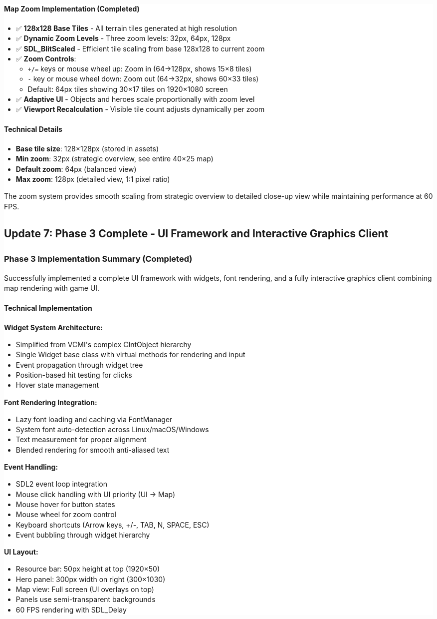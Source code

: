 #### Map Zoom Implementation (Completed)
- ✅ **128x128 Base Tiles** - All terrain tiles generated at high resolution
- ✅ **Dynamic Zoom Levels** - Three zoom levels: 32px, 64px, 128px
- ✅ **SDL_BlitScaled** - Efficient tile scaling from base 128x128 to current zoom
- ✅ **Zoom Controls**:
  - `+/=` keys or mouse wheel up: Zoom in (64→128px, shows 15×8 tiles)
  - `-` key or mouse wheel down: Zoom out (64→32px, shows 60×33 tiles)
  - Default: 64px tiles showing 30×17 tiles on 1920×1080 screen
- ✅ **Adaptive UI** - Objects and heroes scale proportionally with zoom level
- ✅ **Viewport Recalculation** - Visible tile count adjusts dynamically per zoom

#### Technical Details
- **Base tile size**: 128×128px (stored in assets)
- **Min zoom**: 32px (strategic overview, see entire 40×25 map)
- **Default zoom**: 64px (balanced view)
- **Max zoom**: 128px (detailed view, 1:1 pixel ratio)

The zoom system provides smooth scaling from strategic overview to detailed close-up view while maintaining performance at 60 FPS.

## Update 7: Phase 3 Complete - UI Framework and Interactive Graphics Client

### Phase 3 Implementation Summary (Completed)

Successfully implemented a complete UI framework with widgets, font rendering, and a fully interactive graphics client combining map rendering with game UI.

#### Technical Implementation

**Widget System Architecture:**
- Simplified from VCMI's complex CIntObject hierarchy
- Single Widget base class with virtual methods for rendering and input
- Event propagation through widget tree
- Position-based hit testing for clicks
- Hover state management

**Font Rendering Integration:**
- Lazy font loading and caching via FontManager
- System font auto-detection across Linux/macOS/Windows
- Text measurement for proper alignment
- Blended rendering for smooth anti-aliased text

**Event Handling:**
- SDL2 event loop integration
- Mouse click handling with UI priority (UI → Map)
- Mouse hover for button states
- Mouse wheel for zoom control
- Keyboard shortcuts (Arrow keys, +/-, TAB, N, SPACE, ESC)
- Event bubbling through widget hierarchy

**UI Layout:**
- Resource bar: 50px height at top (1920×50)
- Hero panel: 300px width on right (300×1030)
- Map view: Full screen (UI overlays on top)
- Panels use semi-transparent backgrounds
- 60 FPS rendering with SDL_Delay
